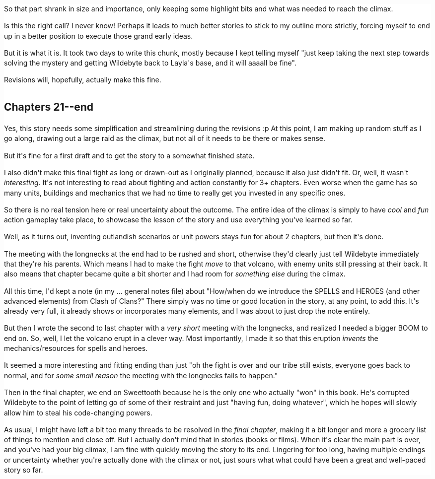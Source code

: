 So that part shrank in size and importance, only keeping some highlight bits and what was needed to reach the climax.

Is this the right call? I never know! Perhaps it leads to much better stories to stick to my outline more strictly, forcing myself to end up in a better position to execute those grand early ideas.

But it is what it is. It took two days to write this chunk, mostly because I kept telling myself "just keep taking the next step towards solving the mystery and getting Wildebyte back to Layla's base, and it will aaaall be fine".

Revisions will, hopefully, actually make this fine.

## Chapters 21--end
Yes, this story needs some simplification and streamlining during the revisions :p At this point, I am making up random stuff as I go along, drawing out a large raid as the climax, but not all of it needs to be there or makes sense.

But it's fine for a first draft and to get the story to a somewhat finished state.

I also didn't make this final fight as long or drawn-out as I originally planned, because it also just didn't fit. Or, well, it wasn't _interesting_. It's not interesting to read about fighting and action constantly for 3+ chapters. Even worse when the game has so many units, buildings and mechanics that we had no time to really get you invested in any specific ones.

So there is no real tension here or real uncertainty about the outcome. The entire idea of the climax is simply to have _cool_ and _fun_ action gameplay take place, to showcase the lesson of the story and use everything you've learned so far. 

Well, as it turns out, inventing outlandish scenarios or unit powers stays fun for about 2 chapters, but then it's done.

The meeting with the longnecks at the end had to be rushed and short, otherwise they'd clearly just tell Wildebyte immediately that they're his parents. Which means I had to make the fight _move_ to that volcano, with enemy units still pressing at their back. It also means that chapter became quite a bit shorter and I had room for _something else_ during the climax.

All this time, I'd kept a note (in my ... general notes file) about "How/when do we introduce the SPELLS and HEROES (and other advanced elements) from Clash of Clans?" There simply was no time or good location in the story, at any point, to add this. It's already very full, it already shows or incorporates many elements, and I was about to just drop the note entirely.

But then I wrote the second to last chapter with a _very short_ meeting with the longnecks, and realized I needed a bigger BOOM to end on. So, well, I let the volcano erupt in a clever way. Most importantly, I made it so that this eruption _invents_ the mechanics/resources for spells and heroes.

It seemed a more interesting and fitting ending than just "oh the fight is over and our tribe still exists, everyone goes back to normal, and for _some small reason_ the meeting with the longnecks fails to happen."

Then in the final chapter, we end on Sweettooth because he is the only one who actually "won" in this book. He's corrupted Wildebyte to the point of letting go of some of their restraint and just "having fun, doing whatever", which he hopes will slowly allow him to steal his code-changing powers.

As usual, I might have left a bit too many threads to be resolved in the _final chapter_, making it a bit longer and more a grocery list of things to mention and close off. But I actually don't mind that in stories (books or films). When it's clear the main part is over, and you've had your big climax, I am fine with quickly moving the story to its end. Lingering for too long, having multiple endings or uncertainty whether you're actually done with the climax or not, just sours what what could have been a great and well-paced story so far.
